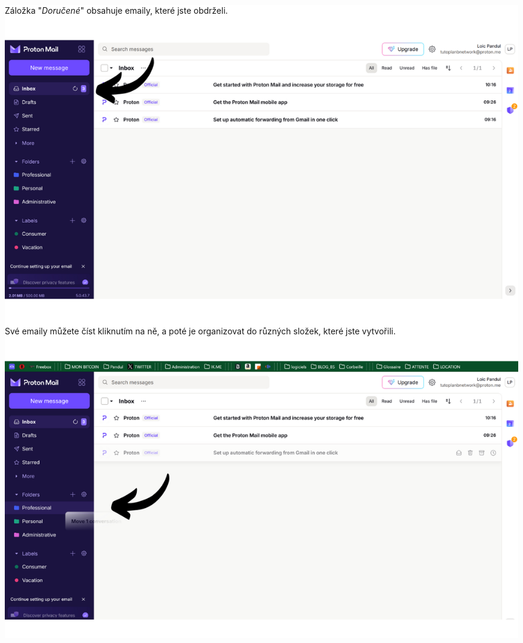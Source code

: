 Záložka "*Doručené*" obsahuje emaily, které jste obdrželi.

![proton](assets/notext/44.webp)

Své emaily můžete číst kliknutím na ně, a poté je organizovat do různých složek, které jste vytvořili.

![proton](assets/notext/45.webp)
